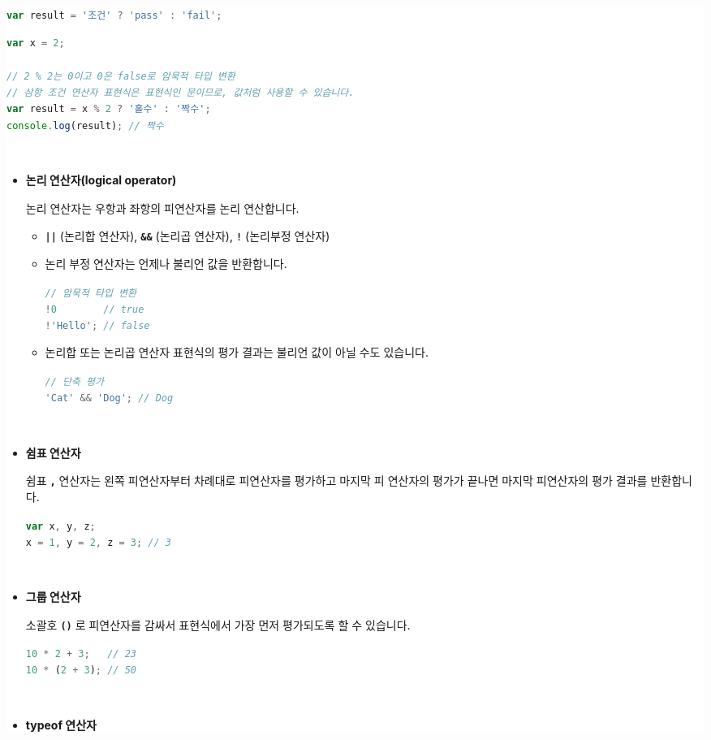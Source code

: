   ```javascript
  var result = '조건' ? 'pass' : 'fail';
  ```
  
  ```javascript
  var x = 2;

  // 2 % 2는 0이고 0은 false로 암묵적 타입 변환
  // 삼항 조건 연산자 표현식은 표현식인 문이므로, 값처럼 사용할 수 있습니다.
  var result = x % 2 ? '홀수' : '짝수';
  console.log(result); // 짝수
  ```

<br>

- **논리 연산자(logical operator)**
  
  논리 연산자는 우항과 좌항의 피연산자를 논리 연산합니다.
  
  - **`||`** (논리합 연산자), **`&&`** (논리곱 연산자), **`!`** (논리부정 연산자)
  
  - 논리 부정 연산자는 언제나 불리언 값을 반환합니다.
  
    ```javascript
    // 암묵적 타입 변환
    !0        // true
    !'Hello'; // false
    ```
  
  - 논리합 또는 논리곱 연산자 표현식의 평가 결과는 불리언 값이 아닐 수도 있습니다.

    ```javascript
    // 단축 평가
    'Cat' && 'Dog'; // Dog
    ```

<br>

- **쉼표 연산자**

  쉼표 **`,`** 연산자는 왼쪽 피연산자부터 차례대로 피연산자를 평가하고 마지막 피 연산자의 평가가 끝나면 마지막 피연산자의 평가 결과를 반환합니다.
  
  ```javascript
  var x, y, z;
  x = 1, y = 2, z = 3; // 3
  ```

<br>

- **그룹 연산자**

  소괄호 **`()`** 로 피연산자를 감싸서 표현식에서 가장 먼저 평가되도록 할 수 있습니다.
  
  ```javascript
  10 * 2 + 3;   // 23
  10 * (2 + 3); // 50
  ```

<br>

- **typeof 연산자**
